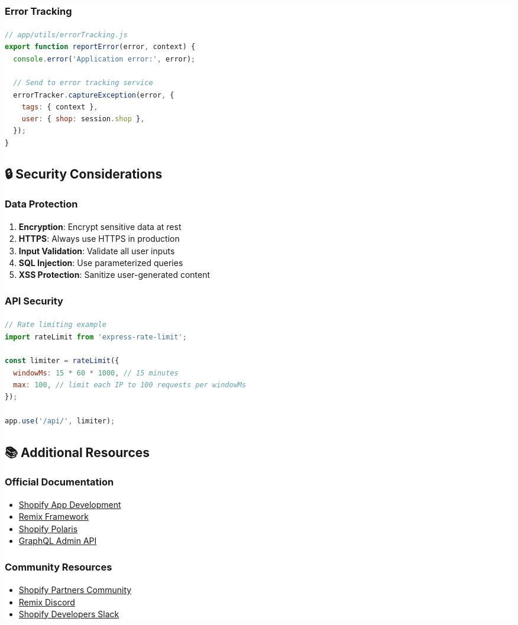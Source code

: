 ### Error Tracking
```javascript
// app/utils/errorTracking.js
export function reportError(error, context) {
  console.error('Application error:', error);
  
  // Send to error tracking service
  errorTracker.captureException(error, {
    tags: { context },
    user: { shop: session.shop },
  });
}
```

## 🔒 Security Considerations

### Data Protection
1. **Encryption**: Encrypt sensitive data at rest
2. **HTTPS**: Always use HTTPS in production
3. **Input Validation**: Validate all user inputs
4. **SQL Injection**: Use parameterized queries
5. **XSS Protection**: Sanitize user-generated content

### API Security
```javascript
// Rate limiting example
import rateLimit from 'express-rate-limit';

const limiter = rateLimit({
  windowMs: 15 * 60 * 1000, // 15 minutes
  max: 100, // limit each IP to 100 requests per windowMs
});

app.use('/api/', limiter);
```

## 📚 Additional Resources

### Official Documentation
- [Shopify App Development](https://shopify.dev/docs/apps)
- [Remix Framework](https://remix.run/docs)
- [Shopify Polaris](https://polaris.shopify.com/)
- [GraphQL Admin API](https://shopify.dev/docs/api/admin-graphql)

### Community Resources
- [Shopify Partners Community](https://community.shopify.com/c/partners/ct-p/partners)
- [Remix Discord](https://discord.gg/remix)
- [Shopify Developers Slack](https://shopifypartners.slack.com/)
